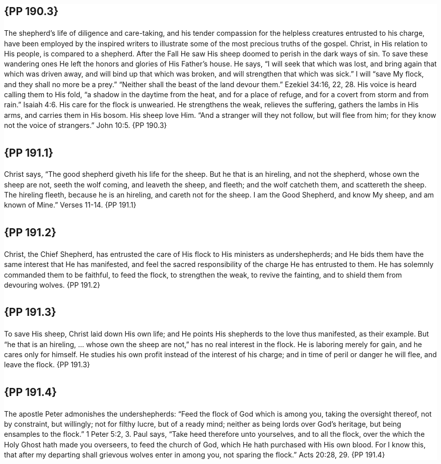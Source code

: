 ## {PP 190.3}

The shepherd’s life of diligence and care-taking, and his tender compassion for the helpless creatures entrusted to his charge, have been employed by the inspired writers to illustrate some of the most precious truths of the gospel. Christ, in His relation to His people, is compared to a shepherd. After the Fall He saw His sheep doomed to perish in the dark ways of sin. To save these wandering ones He left the honors and glories of His Father’s house. He says, “I will seek that which was lost, and bring again that which was driven away, and will bind up that which was broken, and will strengthen that which was sick.” I will “save My flock, and they shall no more be a prey.” “Neither shall the beast of the land devour them.” Ezekiel 34:16, 22, 28. His voice is heard calling them to His fold, “a shadow in the daytime from the heat, and for a place of refuge, and for a covert from storm and from rain.” Isaiah 4:6. His care for the flock is unwearied. He strengthens the weak, relieves the suffering, gathers the lambs in His arms, and carries them in His bosom. His sheep love Him. “And a stranger will they not follow, but will flee from him; for they know not the voice of strangers.” John 10:5. {PP 190.3}

## {PP 191.1}

Christ says, “The good shepherd giveth his life for the sheep. But he that is an hireling, and not the shepherd, whose own the sheep are not, seeth the wolf coming, and leaveth the sheep, and fleeth; and the wolf catcheth them, and scattereth the sheep. The hireling fleeth, because he is an hireling, and careth not for the sheep. I am the Good Shepherd, and know My sheep, and am known of Mine.” Verses 11-14. {PP 191.1}

## {PP 191.2}

Christ, the Chief Shepherd, has entrusted the care of His flock to His ministers as undershepherds; and He bids them have the same interest that He has manifested, and feel the sacred responsibility of the charge He has entrusted to them. He has solemnly commanded them to be faithful, to feed the flock, to strengthen the weak, to revive the fainting, and to shield them from devouring wolves. {PP 191.2}

## {PP 191.3}

To save His sheep, Christ laid down His own life; and He points His shepherds to the love thus manifested, as their example. But “he that is an hireling, ... whose own the sheep are not,” has no real interest in the flock. He is laboring merely for gain, and he cares only for himself. He studies his own profit instead of the interest of his charge; and in time of peril or danger he will flee, and leave the flock. {PP 191.3}

## {PP 191.4}

The apostle Peter admonishes the undershepherds: “Feed the flock of God which is among you, taking the oversight thereof, not by constraint, but willingly; not for filthy lucre, but of a ready mind; neither as being lords over God’s heritage, but being ensamples to the flock.” 1 Peter 5:2, 3. Paul says, “Take heed therefore unto yourselves, and to all the flock, over the which the Holy Ghost hath made you overseers, to feed the church of God, which He hath purchased with His own blood. For I know this, that after my departing shall grievous wolves enter in among you, not sparing the flock.” Acts 20:28, 29. {PP 191.4}
